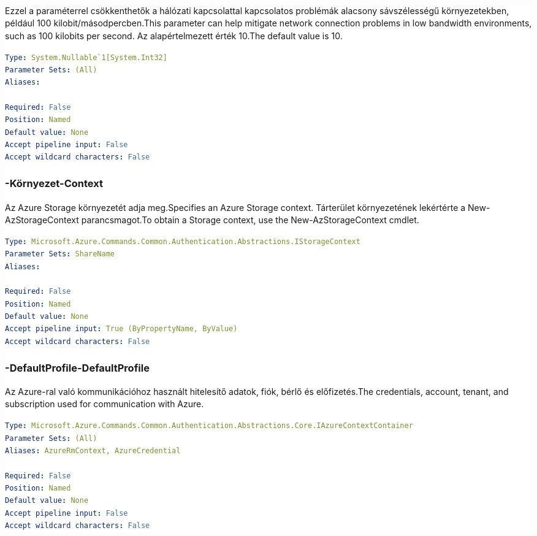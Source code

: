 <span data-ttu-id="9f6e8-129">Ezzel a paraméterrel csökkenthetők a hálózati kapcsolattal kapcsolatos problémák alacsony sávszélességű környezetekben, például 100 kilobit/másodpercben.</span><span class="sxs-lookup"><span data-stu-id="9f6e8-129">This parameter can help mitigate network connection problems in low bandwidth environments, such as 100 kilobits per second.</span></span>
<span data-ttu-id="9f6e8-130">Az alapértelmezett érték 10.</span><span class="sxs-lookup"><span data-stu-id="9f6e8-130">The default value is 10.</span></span>

```yaml
Type: System.Nullable`1[System.Int32]
Parameter Sets: (All)
Aliases:

Required: False
Position: Named
Default value: None
Accept pipeline input: False
Accept wildcard characters: False
```

### <span data-ttu-id="9f6e8-131">-Környezet</span><span class="sxs-lookup"><span data-stu-id="9f6e8-131">-Context</span></span>
<span data-ttu-id="9f6e8-132">Az Azure Storage környezetét adja meg.</span><span class="sxs-lookup"><span data-stu-id="9f6e8-132">Specifies an Azure Storage context.</span></span>
<span data-ttu-id="9f6e8-133">Tárterület környezetének lekértérte a New-AzStorageContext parancsmagot.</span><span class="sxs-lookup"><span data-stu-id="9f6e8-133">To obtain a Storage context, use the New-AzStorageContext cmdlet.</span></span>

```yaml
Type: Microsoft.Azure.Commands.Common.Authentication.Abstractions.IStorageContext
Parameter Sets: ShareName
Aliases:

Required: False
Position: Named
Default value: None
Accept pipeline input: True (ByPropertyName, ByValue)
Accept wildcard characters: False
```

### <span data-ttu-id="9f6e8-134">-DefaultProfile</span><span class="sxs-lookup"><span data-stu-id="9f6e8-134">-DefaultProfile</span></span>
<span data-ttu-id="9f6e8-135">Az Azure-ral való kommunikációhoz használt hitelesítő adatok, fiók, bérlő és előfizetés.</span><span class="sxs-lookup"><span data-stu-id="9f6e8-135">The credentials, account, tenant, and subscription used for communication with Azure.</span></span>

```yaml
Type: Microsoft.Azure.Commands.Common.Authentication.Abstractions.Core.IAzureContextContainer
Parameter Sets: (All)
Aliases: AzureRmContext, AzureCredential

Required: False
Position: Named
Default value: None
Accept pipeline input: False
Accept wildcard characters: False
```
